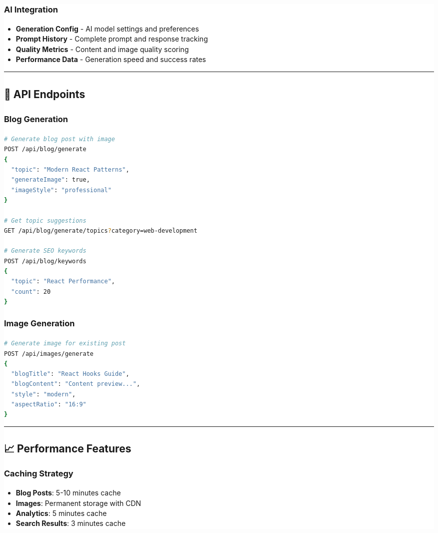 ### **AI Integration**
- **Generation Config** - AI model settings and preferences
- **Prompt History** - Complete prompt and response tracking
- **Quality Metrics** - Content and image quality scoring
- **Performance Data** - Generation speed and success rates

---

## 🎯 **API Endpoints**

### **Blog Generation**
```bash
# Generate blog post with image
POST /api/blog/generate
{
  "topic": "Modern React Patterns",
  "generateImage": true,
  "imageStyle": "professional"
}

# Get topic suggestions
GET /api/blog/generate/topics?category=web-development

# Generate SEO keywords
POST /api/blog/keywords
{
  "topic": "React Performance",
  "count": 20
}
```

### **Image Generation**
```bash
# Generate image for existing post
POST /api/images/generate
{
  "blogTitle": "React Hooks Guide",
  "blogContent": "Content preview...",
  "style": "modern",
  "aspectRatio": "16:9"
}
```

---

## 📈 **Performance Features**

### **Caching Strategy**
- **Blog Posts**: 5-10 minutes cache
- **Images**: Permanent storage with CDN
- **Analytics**: 5 minutes cache
- **Search Results**: 3 minutes cache
